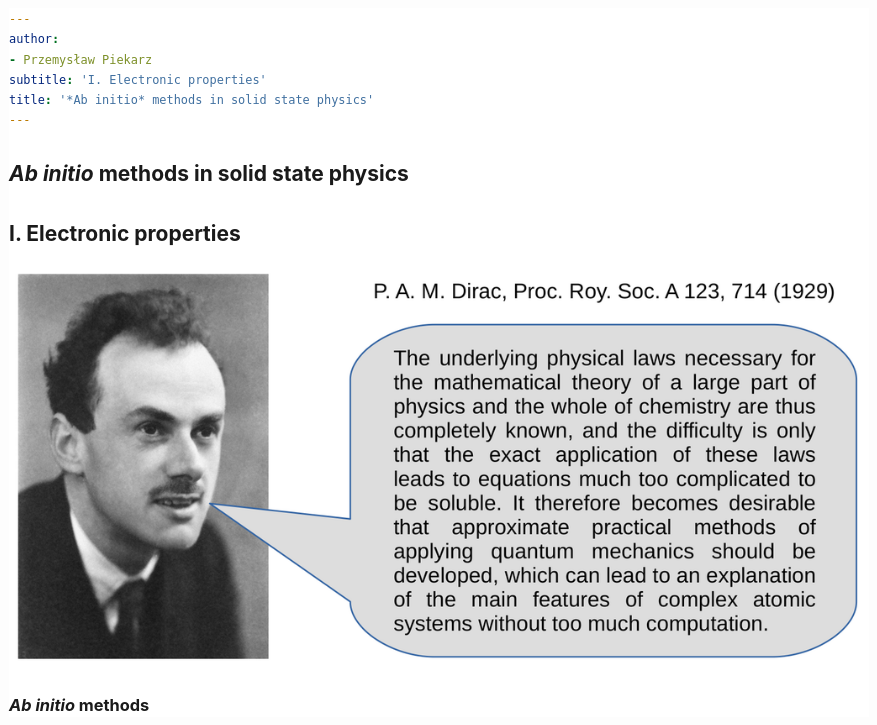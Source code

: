 ```yaml
---
author:
- Przemysław Piekarz
subtitle: 'I. Electronic properties'
title: '*Ab initio* methods in solid state physics'
---
```


## *Ab initio* methods in solid state physics
## I. Electronic properties

![image](fig_01/Dirac.png)

### *Ab initio* methods
